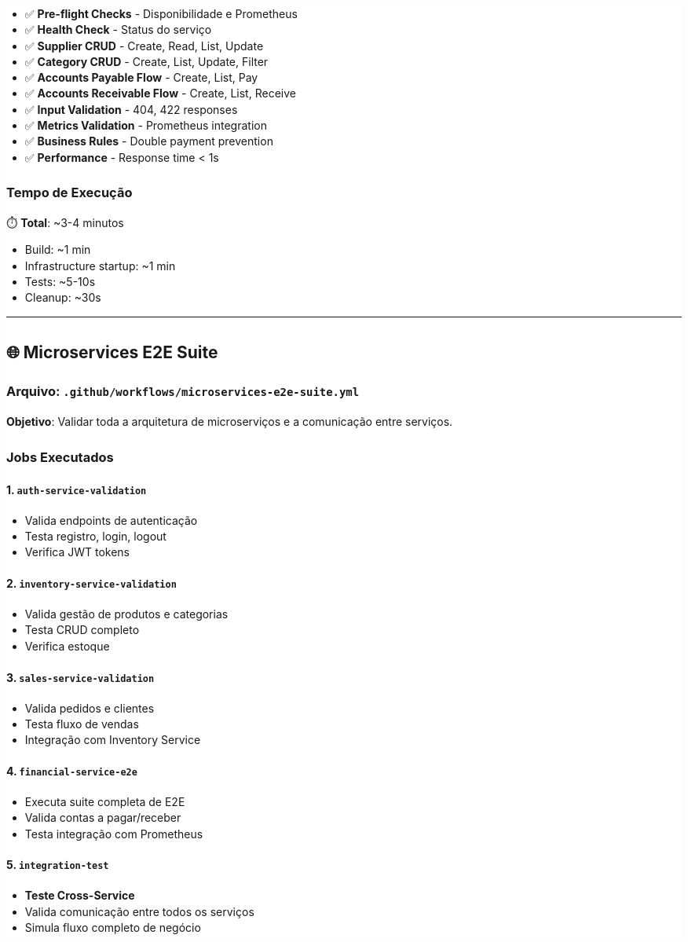 - ✅ **Pre-flight Checks** - Disponibilidade e Prometheus
- ✅ **Health Check** - Status do serviço
- ✅ **Supplier CRUD** - Create, Read, List, Update
- ✅ **Category CRUD** - Create, List, Update, Filter
- ✅ **Accounts Payable Flow** - Create, List, Pay
- ✅ **Accounts Receivable Flow** - Create, List, Receive
- ✅ **Input Validation** - 404, 422 responses
- ✅ **Metrics Validation** - Prometheus integration
- ✅ **Business Rules** - Double payment prevention
- ✅ **Performance** - Response time < 1s

### Tempo de Execução

⏱️ **Total**: ~3-4 minutos
- Build: ~1 min
- Infrastructure startup: ~1 min
- Tests: ~5-10s
- Cleanup: ~30s

---

## 🌐 Microservices E2E Suite

### Arquivo: `.github/workflows/microservices-e2e-suite.yml`

**Objetivo**: Validar toda a arquitetura de microserviços e a comunicação entre serviços.

### Jobs Executados

#### 1. `auth-service-validation`
- Valida endpoints de autenticação
- Testa registro, login, logout
- Verifica JWT tokens

#### 2. `inventory-service-validation`
- Valida gestão de produtos e categorias
- Testa CRUD completo
- Verifica estoque

#### 3. `sales-service-validation`
- Valida pedidos e clientes
- Testa fluxo de vendas
- Integração com Inventory Service

#### 4. `financial-service-e2e`
- Executa suite completa de E2E
- Valida contas a pagar/receber
- Testa integração com Prometheus

#### 5. `integration-test`
- **Teste Cross-Service**
- Valida comunicação entre todos os serviços
- Simula fluxo completo de negócio
